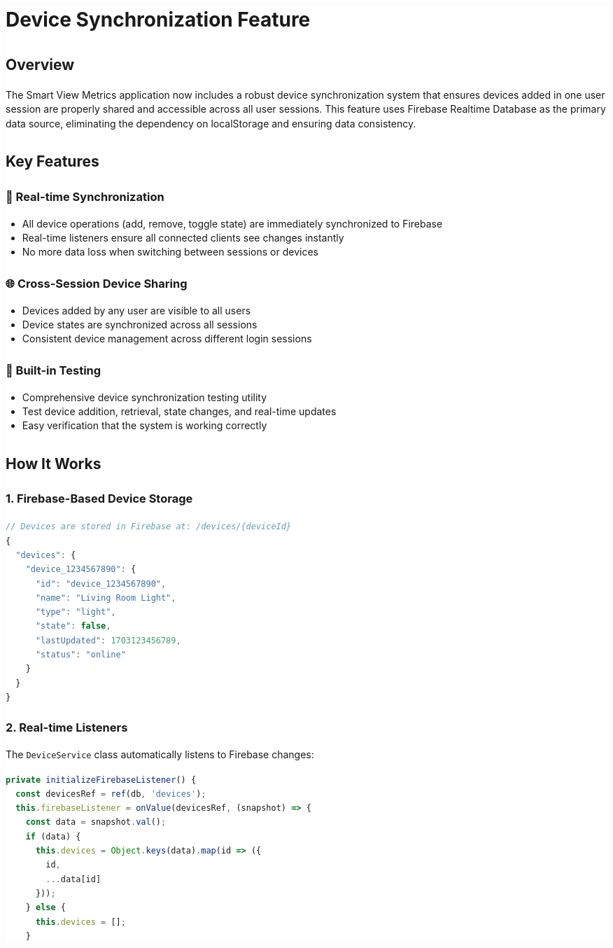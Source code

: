 # Device Synchronization Feature

## Overview

The Smart View Metrics application now includes a robust device synchronization system that ensures devices added in one user session are properly shared and accessible across all user sessions. This feature uses Firebase Realtime Database as the primary data source, eliminating the dependency on localStorage and ensuring data consistency.

## Key Features

### 🔄 Real-time Synchronization
- All device operations (add, remove, toggle state) are immediately synchronized to Firebase
- Real-time listeners ensure all connected clients see changes instantly
- No more data loss when switching between sessions or devices

### 🌐 Cross-Session Device Sharing
- Devices added by any user are visible to all users
- Device states are synchronized across all sessions
- Consistent device management across different login sessions

### 🧪 Built-in Testing
- Comprehensive device synchronization testing utility
- Test device addition, retrieval, state changes, and real-time updates
- Easy verification that the system is working correctly

## How It Works

### 1. Firebase-Based Device Storage
```typescript
// Devices are stored in Firebase at: /devices/{deviceId}
{
  "devices": {
    "device_1234567890": {
      "id": "device_1234567890",
      "name": "Living Room Light",
      "type": "light",
      "state": false,
      "lastUpdated": 1703123456789,
      "status": "online"
    }
  }
}
```

### 2. Real-time Listeners
The `DeviceService` class automatically listens to Firebase changes:
```typescript
private initializeFirebaseListener() {
  const devicesRef = ref(db, 'devices');
  this.firebaseListener = onValue(devicesRef, (snapshot) => {
    const data = snapshot.val();
    if (data) {
      this.devices = Object.keys(data).map(id => ({
        id,
        ...data[id]
      }));
    } else {
      this.devices = [];
    }
```